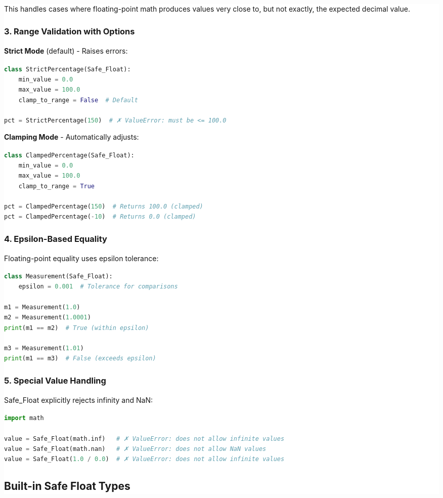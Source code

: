 This handles cases where floating-point math produces values very close to, but not exactly, the expected decimal value.

### 3. Range Validation with Options

**Strict Mode** (default) - Raises errors:
```python
class StrictPercentage(Safe_Float):
    min_value = 0.0
    max_value = 100.0
    clamp_to_range = False  # Default

pct = StrictPercentage(150)  # ✗ ValueError: must be <= 100.0
```

**Clamping Mode** - Automatically adjusts:
```python
class ClampedPercentage(Safe_Float):
    min_value = 0.0
    max_value = 100.0
    clamp_to_range = True

pct = ClampedPercentage(150)  # Returns 100.0 (clamped)
pct = ClampedPercentage(-10)  # Returns 0.0 (clamped)
```

### 4. Epsilon-Based Equality

Floating-point equality uses epsilon tolerance:

```python
class Measurement(Safe_Float):
    epsilon = 0.001  # Tolerance for comparisons

m1 = Measurement(1.0)
m2 = Measurement(1.0001)
print(m1 == m2)  # True (within epsilon)

m3 = Measurement(1.01)
print(m1 == m3)  # False (exceeds epsilon)
```

### 5. Special Value Handling

Safe_Float explicitly rejects infinity and NaN:

```python
import math

value = Safe_Float(math.inf)   # ✗ ValueError: does not allow infinite values
value = Safe_Float(math.nan)   # ✗ ValueError: does not allow NaN values
value = Safe_Float(1.0 / 0.0)  # ✗ ValueError: does not allow infinite values
```

## Built-in Safe Float Types
